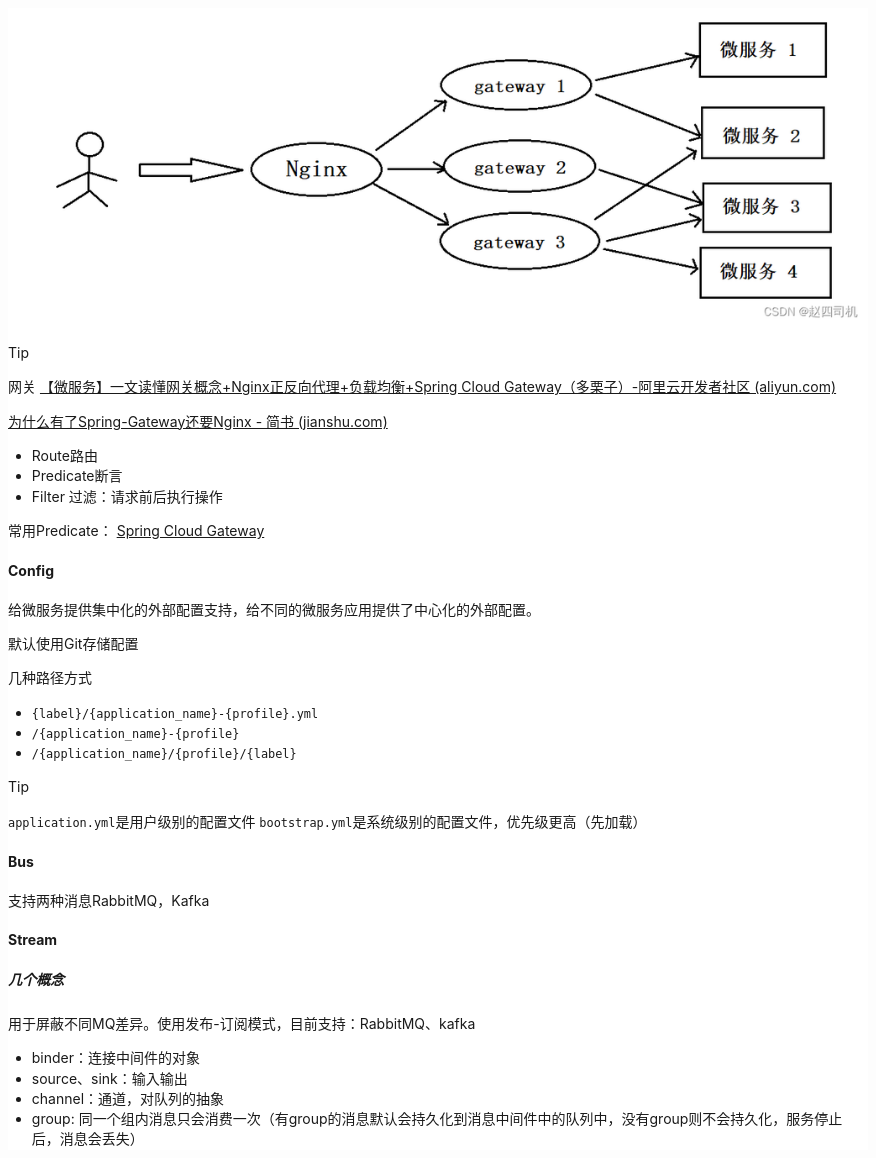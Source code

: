 ![](_attachments/Pasted%20image%2020230702211509.png)


> [!tip] 
> 网关
> [【微服务】一文读懂网关概念+Nginx正反向代理+负载均衡+Spring Cloud Gateway（多栗子）-阿里云开发者社区 (aliyun.com)](https://developer.aliyun.com/article/1002990)
> 
> [为什么有了Spring-Gateway还要Nginx - 简书 (jianshu.com)](https://www.jianshu.com/p/f9b156fe3091)

- Route路由
- Predicate断言
- Filter 过滤：请求前后执行操作

常用Predicate：
[Spring Cloud Gateway](https://docs.spring.io/spring-cloud-gateway/docs/current/reference/html/#gateway-request-predicates-factories)

#### Config
给微服务提供集中化的外部配置支持，给不同的微服务应用提供了中心化的外部配置。

默认使用Git存储配置

几种路径方式
- `{label}/{application_name}-{profile}.yml`
- `/{application_name}-{profile}`
- `/{application_name}/{profile}/{label}`

> [!tip]
> `application.yml`是用户级别的配置文件
> `bootstrap.yml`是系统级别的配置文件，优先级更高（先加载）

#### Bus
支持两种消息RabbitMQ，Kafka

#### Stream
##### 几个概念
用于屏蔽不同MQ差异。使用发布-订阅模式，目前支持：RabbitMQ、kafka
- binder：连接中间件的对象
- source、sink：输入输出
- channel：通道，对队列的抽象
- group: 同一个组内消息只会消费一次（有group的消息默认会持久化到消息中间件中的队列中，没有group则不会持久化，服务停止后，消息会丢失）
